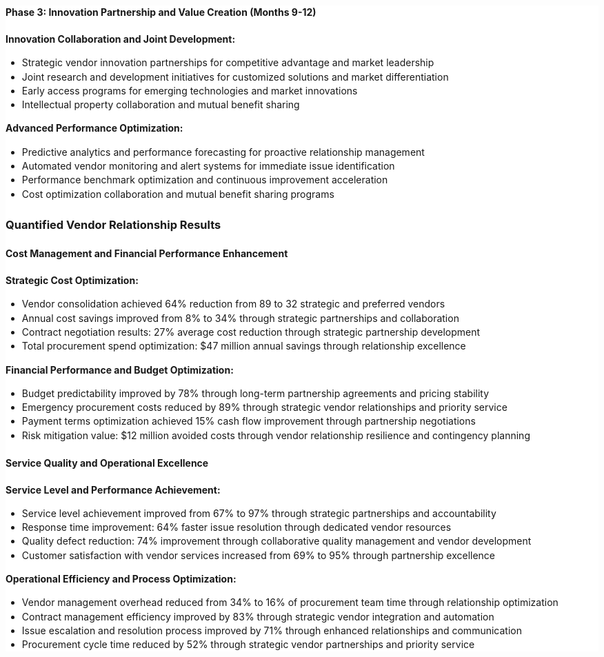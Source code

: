 #### Phase 3: Innovation Partnership and Value Creation (Months 9-12)

**Innovation Collaboration and Joint Development:**
- Strategic vendor innovation partnerships for competitive advantage and market leadership
- Joint research and development initiatives for customized solutions and market differentiation
- Early access programs for emerging technologies and market innovations
- Intellectual property collaboration and mutual benefit sharing

**Advanced Performance Optimization:**
- Predictive analytics and performance forecasting for proactive relationship management
- Automated vendor monitoring and alert systems for immediate issue identification
- Performance benchmark optimization and continuous improvement acceleration
- Cost optimization collaboration and mutual benefit sharing programs

### Quantified Vendor Relationship Results

#### Cost Management and Financial Performance Enhancement

**Strategic Cost Optimization:**
- Vendor consolidation achieved 64% reduction from 89 to 32 strategic and preferred vendors
- Annual cost savings improved from 8% to 34% through strategic partnerships and collaboration
- Contract negotiation results: 27% average cost reduction through strategic partnership development
- Total procurement spend optimization: $47 million annual savings through relationship excellence

**Financial Performance and Budget Optimization:**
- Budget predictability improved by 78% through long-term partnership agreements and pricing stability
- Emergency procurement costs reduced by 89% through strategic vendor relationships and priority service
- Payment terms optimization achieved 15% cash flow improvement through partnership negotiations
- Risk mitigation value: $12 million avoided costs through vendor relationship resilience and contingency planning

#### Service Quality and Operational Excellence

**Service Level and Performance Achievement:**
- Service level achievement improved from 67% to 97% through strategic partnerships and accountability
- Response time improvement: 64% faster issue resolution through dedicated vendor resources
- Quality defect reduction: 74% improvement through collaborative quality management and vendor development
- Customer satisfaction with vendor services increased from 69% to 95% through partnership excellence

**Operational Efficiency and Process Optimization:**
- Vendor management overhead reduced from 34% to 16% of procurement team time through relationship optimization
- Contract management efficiency improved by 83% through strategic vendor integration and automation
- Issue escalation and resolution process improved by 71% through enhanced relationships and communication
- Procurement cycle time reduced by 52% through strategic vendor partnerships and priority service
